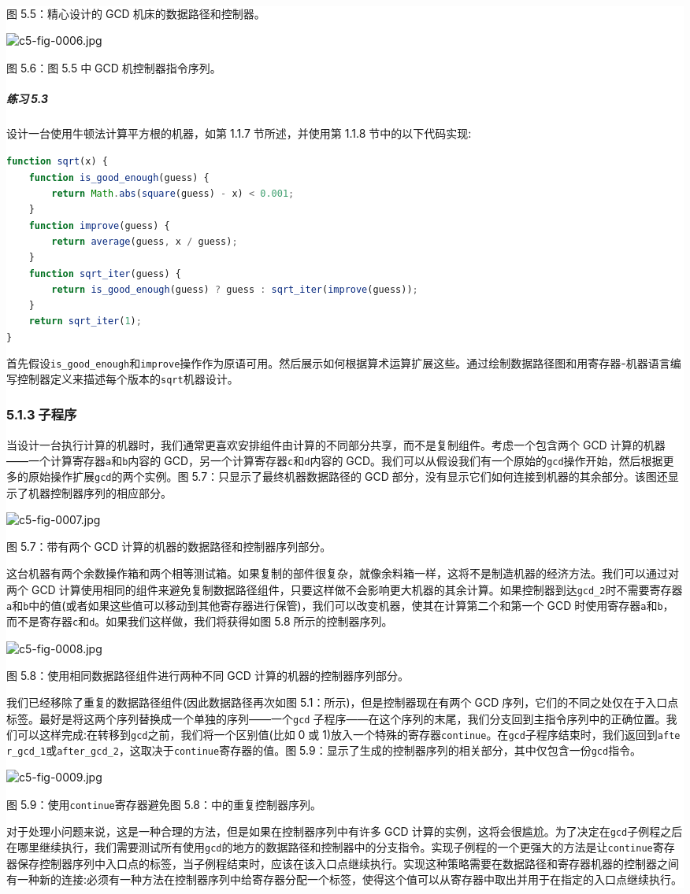 图 5.5：精心设计的 GCD 机床的数据路径和控制器。

![c5-fig-0006.jpg](img/c5-fig-0006.jpg)

图 5.6：图 5.5 中 GCD 机控制器指令序列。

##### 练习 5.3

设计一台使用牛顿法计算平方根的机器，如第 1.1.7 节所述，并使用第 1.1.8 节中的以下代码实现:

```js
function sqrt(x) {
    function is_good_enough(guess) {
        return Math.abs(square(guess) - x) < 0.001;
    }
    function improve(guess) {
        return average(guess, x / guess);
    }
    function sqrt_iter(guess) {
        return is_good_enough(guess) ? guess : sqrt_iter(improve(guess));
    }
    return sqrt_iter(1);
}
```

首先假设`is_good_enough`和`improve`操作作为原语可用。然后展示如何根据算术运算扩展这些。通过绘制数据路径图和用寄存器-机器语言编写控制器定义来描述每个版本的`sqrt`机器设计。

### 5.1.3 子程序

当设计一台执行计算的机器时，我们通常更喜欢安排组件由计算的不同部分共享，而不是复制组件。考虑一个包含两个 GCD 计算的机器——一个计算寄存器`a`和`b`内容的 GCD，另一个计算寄存器`c`和`d`内容的 GCD。我们可以从假设我们有一个原始的`gcd`操作开始，然后根据更多的原始操作扩展`gcd`的两个实例。图 5.7：只显示了最终机器数据路径的 GCD 部分，没有显示它们如何连接到机器的其余部分。该图还显示了机器控制器序列的相应部分。

![c5-fig-0007.jpg](img/c5-fig-0007.jpg)

图 5.7：带有两个 GCD 计算的机器的数据路径和控制器序列部分。

这台机器有两个余数操作箱和两个相等测试箱。如果复制的部件很复杂，就像余料箱一样，这将不是制造机器的经济方法。我们可以通过对两个 GCD 计算使用相同的组件来避免复制数据路径组件，只要这样做不会影响更大机器的其余计算。如果控制器到达`gcd_2`时不需要寄存器`a`和`b`中的值(或者如果这些值可以移动到其他寄存器进行保管)，我们可以改变机器，使其在计算第二个和第一个 GCD 时使用寄存器`a`和`b`，而不是寄存器`c`和`d`。如果我们这样做，我们将获得如图 5.8 所示的控制器序列。

![c5-fig-0008.jpg](img/c5-fig-0008.jpg)

图 5.8：使用相同数据路径组件进行两种不同 GCD 计算的机器的控制器序列部分。

我们已经移除了重复的数据路径组件(因此数据路径再次如图 5.1：所示)，但是控制器现在有两个 GCD 序列，它们的不同之处仅在于入口点标签。最好是将这两个序列替换成一个单独的序列——一个`gcd` 子程序——在这个序列的末尾，我们分支回到主指令序列中的正确位置。我们可以这样完成:在转移到`gcd`之前，我们将一个区别值(比如 0 或 1)放入一个特殊的寄存器`continue`。在`gcd`子程序结束时，我们返回到`after_gcd_1`或`after_gcd_2`，这取决于`continue`寄存器的值。图 5.9：显示了生成的控制器序列的相关部分，其中仅包含一份`gcd`指令。

![c5-fig-0009.jpg](img/c5-fig-0009.jpg)

图 5.9：使用`continue`寄存器避免图 5.8：中的重复控制器序列。

对于处理小问题来说，这是一种合理的方法，但是如果在控制器序列中有许多 GCD 计算的实例，这将会很尴尬。为了决定在`gcd`子例程之后在哪里继续执行，我们需要测试所有使用`gcd`的地方的数据路径和控制器中的分支指令。实现子例程的一个更强大的方法是让`continue`寄存器保存控制器序列中入口点的标签，当子例程结束时，应该在该入口点继续执行。实现这种策略需要在数据路径和寄存器机器的控制器之间有一种新的连接:必须有一种方法在控制器序列中给寄存器分配一个标签，使得这个值可以从寄存器中取出并用于在指定的入口点继续执行。
